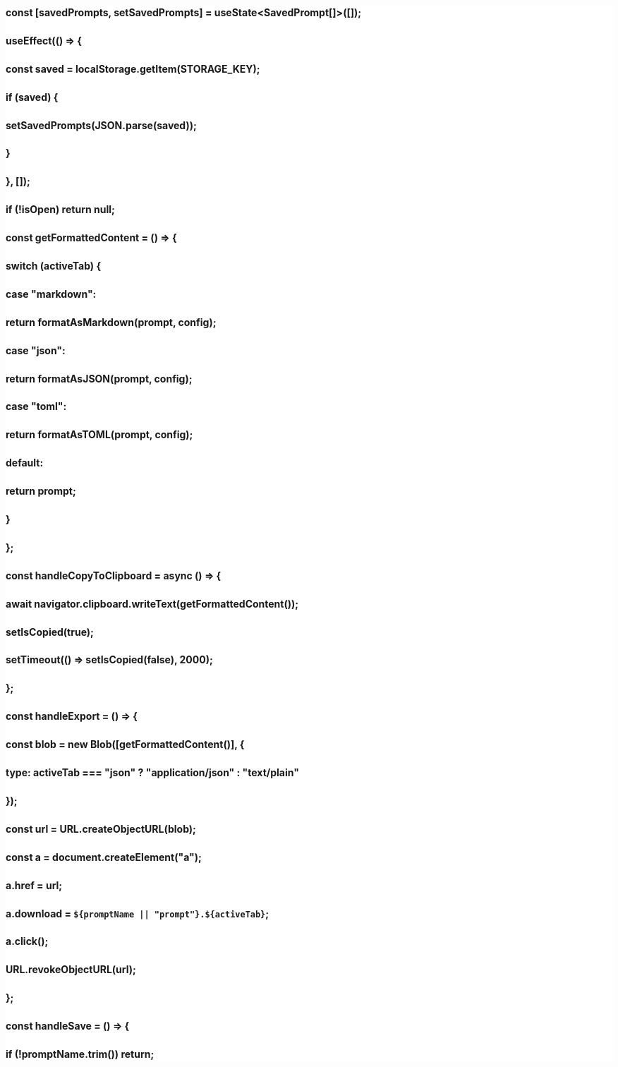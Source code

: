 ####   const [savedPrompts, setSavedPrompts] = useState<SavedPrompt[]>([]);  
####   
####   useEffect(() => {  
####     const saved = localStorage.getItem(STORAGE_KEY);  
####     if (saved) {  
####       setSavedPrompts(JSON.parse(saved));  
####     }  
####   }, []);  
####   
####   if (!isOpen) return null;  
####   
####   const getFormattedContent = () => {  
####     switch (activeTab) {  
####       case "markdown":  
####         return formatAsMarkdown(prompt, config);  
####       case "json":  
####         return formatAsJSON(prompt, config);  
####       case "toml":  
####         return formatAsTOML(prompt, config);  
####       default:  
####         return prompt;  
####     }  
####   };  
####   
####   const handleCopyToClipboard = async () => {  
####     await navigator.clipboard.writeText(getFormattedContent());  
####     setIsCopied(true);  
####     setTimeout(() => setIsCopied(false), 2000);  
####   };  
####   
####   const handleExport = () => {  
####     const blob = new Blob([getFormattedContent()], {   
####       type: activeTab === "json" ? "application/json" : "text/plain"   
####     });  
####     const url = URL.createObjectURL(blob);  
####     const a = document.createElement("a");  
####     a.href = url;  
####     a.download = `${promptName || "prompt"}.${activeTab}`;  
####     a.click();  
####     URL.revokeObjectURL(url);  
####   };  
####   
####   const handleSave = () => {  
####     if (!promptName.trim()) return;  